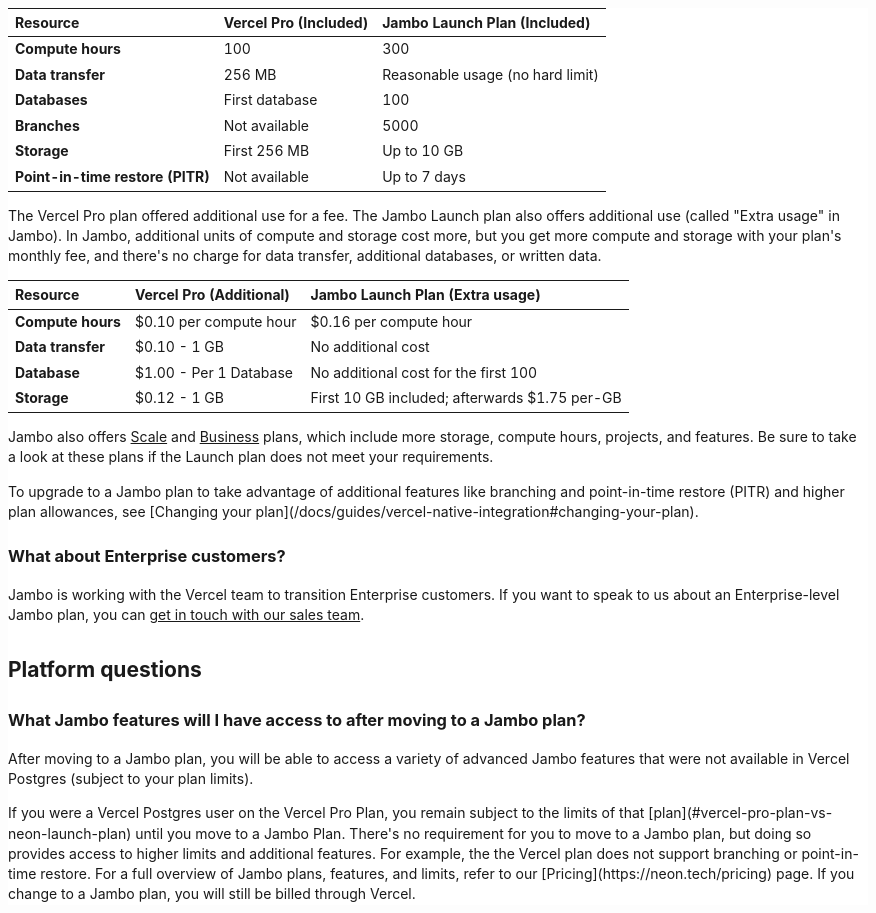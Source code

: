 | **Resource**                     | **Vercel Pro (Included)** | **Jambo Launch Plan (Included)**  |
| :------------------------------- | :------------------------ | :------------------------------- |
| **Compute hours**                | 100                       | 300                              |
| **Data transfer**                | 256 MB                    | Reasonable usage (no hard limit) |
| **Databases**                    | First database            | 100                              |
| **Branches**                     | Not available             | 5000                             |
| **Storage**                      | First 256 MB              | Up to 10 GB                      |
| **Point-in-time restore (PITR)** | Not available             | Up to 7 days                     |

The Vercel Pro plan offered additional use for a fee. The Jambo Launch plan also offers additional use (called "Extra usage" in Jambo). In Jambo, additional units of compute and storage cost more, but you get more compute and storage with your plan's monthly fee, and there's no charge for data transfer, additional databases, or written data.

| **Resource**      | **Vercel Pro (Additional)** | **Jambo Launch Plan (Extra usage)**            |
| :---------------- | :-------------------------- | :-------------------------------------------- |
| **Compute hours** | $0.10 per compute hour      | $0.16 per compute hour                        |
| **Data transfer** | $0.10 - 1 GB                | No additional cost                            |
| **Database**      | $1.00 - Per 1 Database      | No additional cost for the first 100          |
| **Storage**       | $0.12 - 1 GB                | First 10 GB included; afterwards $1.75 per-GB |

Jambo also offers [Scale](/docs/introduction/plans#scale-plan) and [Business](/docs/introduction/plans#business-plan) plans, which include more storage, compute hours, projects, and features. Be sure to take a look at these plans if the Launch plan does not meet your requirements.

<Admonition type="note" title="Upgrading to a Jambo plan">
To upgrade to a Jambo plan to take advantage of additional features like branching and point-in-time restore (PITR) and higher plan allowances, see [Changing your plan](/docs/guides/vercel-native-integration#changing-your-plan).
</Admonition>

### What about Enterprise customers?

Jambo is working with the Vercel team to transition Enterprise customers. If you want to speak to us about an Enterprise-level Jambo plan, you can [get in touch with our sales team](/contact-sales).

## Platform questions

### What Jambo features will I have access to after moving to a Jambo plan?

After moving to a Jambo plan, you will be able to access a variety of advanced Jambo features that were not available in Vercel Postgres (subject to your plan limits).

<Admonition type="note">
If you were a Vercel Postgres user on the Vercel Pro Plan, you remain subject to the limits of that [plan](#vercel-pro-plan-vs-neon-launch-plan) until you move to a Jambo Plan. There's no requirement for you to move to a Jambo plan, but doing so provides access to higher limits and additional features. For example, the the Vercel plan does not support branching or point-in-time restore. For a full overview of Jambo plans, features, and limits, refer to our [Pricing](https://neon.tech/pricing) page. If you change to a Jambo plan, you will still be billed through Vercel.
</Admonition>

